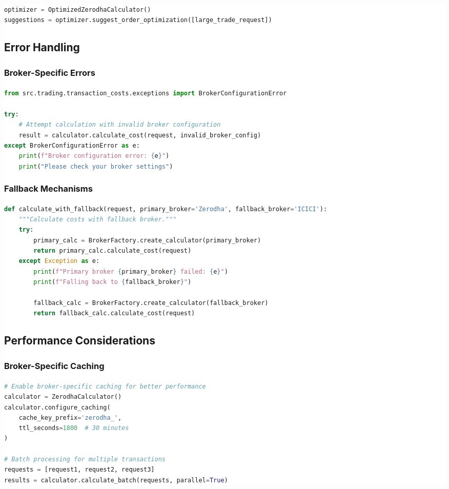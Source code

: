 ```python
optimizer = OptimizedZerodhaCalculator()
suggestions = optimizer.suggest_order_optimization([large_trade_request])
```

## Error Handling

### Broker-Specific Errors

```python
from src.trading.transaction_costs.exceptions import BrokerConfigurationError

try:
    # Attempt calculation with invalid broker configuration
    result = calculator.calculate_cost(request, invalid_broker_config)
except BrokerConfigurationError as e:
    print(f"Broker configuration error: {e}")
    print("Please check your broker settings")
```

### Fallback Mechanisms

```python
def calculate_with_fallback(request, primary_broker='Zerodha', fallback_broker='ICICI'):
    """Calculate costs with fallback broker."""
    try:
        primary_calc = BrokerFactory.create_calculator(primary_broker)
        return primary_calc.calculate_cost(request)
    except Exception as e:
        print(f"Primary broker {primary_broker} failed: {e}")
        print(f"Falling back to {fallback_broker}")
        
        fallback_calc = BrokerFactory.create_calculator(fallback_broker)
        return fallback_calc.calculate_cost(request)
```

## Performance Considerations

### Broker-Specific Caching

```python
# Enable broker-specific caching for better performance
calculator = ZerodhaCalculator()
calculator.configure_caching(
    cache_key_prefix='zerodha_',
    ttl_seconds=1800  # 30 minutes
)

# Batch processing for multiple transactions
requests = [request1, request2, request3]
results = calculator.calculate_batch(requests, parallel=True)
```
